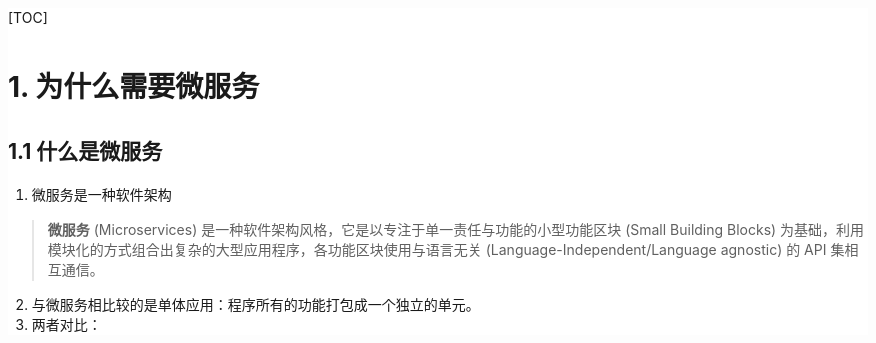 [TOC]



# 1. 为什么需要微服务

## 1.1 什么是微服务

1. 微服务是一种软件架构

> **微服务** (Microservices) 是一种软件架构风格，它是以专注于单一责任与功能的小型功能区块 (Small Building Blocks) 为基础，利用模块化的方式组合出复杂的大型应用程序，各功能区块使用与语言无关 (Language-Independent/Language agnostic) 的 API 集相互通信。



2. 与微服务相比较的是单体应用：程序所有的功能打包成一个独立的单元。
3. 两者对比：
